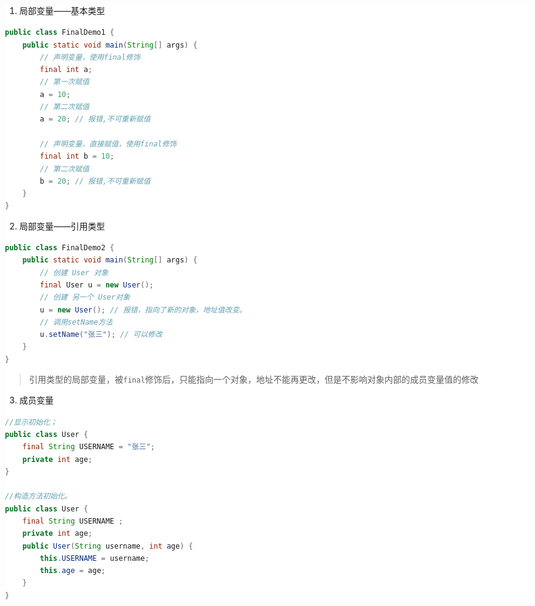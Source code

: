 1. 局部变量——基本类型

```java
public class FinalDemo1 {
	public static void main(String[] args) {
		// 声明变量，使用final修饰
		final int a;
		// 第一次赋值
		a = 10;
		// 第二次赋值
		a = 20; // 报错,不可重新赋值
    
		// 声明变量，直接赋值，使用final修饰
		final int b = 10;
		// 第二次赋值
		b = 20; // 报错,不可重新赋值
	}
}
```
2. 局部变量——引用类型

```java
public class FinalDemo2 {
	public static void main(String[] args) {
		// 创建 User 对象
		final User u = new User();
		// 创建 另一个 User对象
		u = new User(); // 报错，指向了新的对象，地址值改变。
		// 调用setName方法
		u.setName("张三"); // 可以修改
	}
}
```
> 引用类型的局部变量，被`final`修饰后，只能指向一个对象，地址不能再更改，但是不影响对象内部的成员变量值的修改

3. 成员变量

```java
//显示初始化；
public class User {
	final String USERNAME = "张三";
	private int age;
}

//构造方法初始化。
public class User {
	final String USERNAME ;
	private int age;
	public User(String username, int age) {
		this.USERNAME = username;
		this.age = age;
	}
}
```

